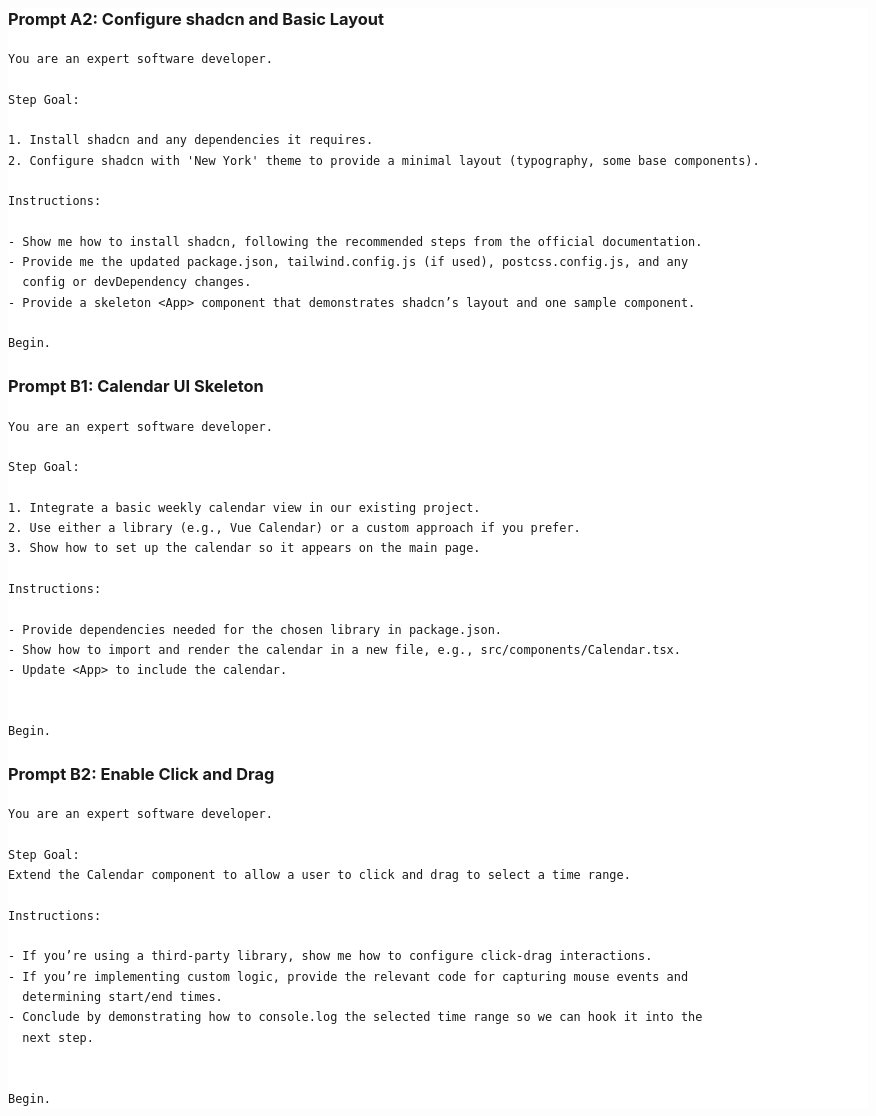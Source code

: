 ```
```

### Prompt A2: Configure shadcn and Basic Layout
```
You are an expert software developer.

Step Goal:

1. Install shadcn and any dependencies it requires.
2. Configure shadcn with 'New York' theme to provide a minimal layout (typography, some base components).

Instructions:

- Show me how to install shadcn, following the recommended steps from the official documentation.
- Provide me the updated package.json, tailwind.config.js (if used), postcss.config.js, and any
  config or devDependency changes.
- Provide a skeleton <App> component that demonstrates shadcn’s layout and one sample component.

Begin.
```

### Prompt B1: Calendar UI Skeleton

```
You are an expert software developer.

Step Goal:

1. Integrate a basic weekly calendar view in our existing project.
2. Use either a library (e.g., Vue Calendar) or a custom approach if you prefer.
3. Show how to set up the calendar so it appears on the main page.

Instructions:

- Provide dependencies needed for the chosen library in package.json.
- Show how to import and render the calendar in a new file, e.g., src/components/Calendar.tsx.
- Update <App> to include the calendar.


Begin.
```

### Prompt B2: Enable Click and Drag

```
You are an expert software developer.

Step Goal:
Extend the Calendar component to allow a user to click and drag to select a time range.

Instructions:

- If you’re using a third-party library, show me how to configure click-drag interactions.
- If you’re implementing custom logic, provide the relevant code for capturing mouse events and
  determining start/end times.
- Conclude by demonstrating how to console.log the selected time range so we can hook it into the
  next step.


Begin.
```

